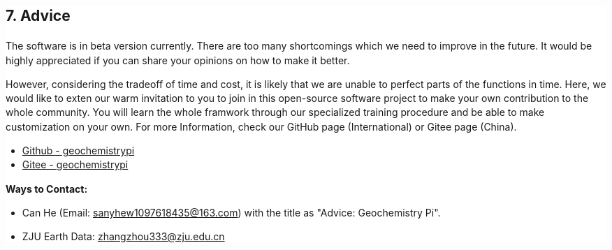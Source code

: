 
## 7. Advice<a name="advice"> </a>

The software is in beta version currently. There are too many shortcomings which we need to improve in the future. It would be highly appreciated if you can share your opinions on how to make it better. 

However, considering the tradeoff of time and cost, it is likely that we are unable to perfect parts of the functions in time. Here, we would like to exten our warm invitation to you to join in this open-source software project to make your own contribution to the whole community. You will learn the whole framwork through our specialized training procedure and be able to make customization on your own. For more Information, check our GitHub page (International) or Gitee page (China).

+ [Github - geochemistrypi](https://github.com/ZJUEarthData/geochemistrypi)
+ [Gitee - geochemistrypi](https://gitee.com/zju-earth-data/geochemistrypi)

**Ways to Contact:**

+ Can He (Email: sanyhew1097618435@163.com) with the title as "Advice: Geochemistry Pi". 

+ ZJU Earth Data: zhangzhou333@zju.edu.cn

